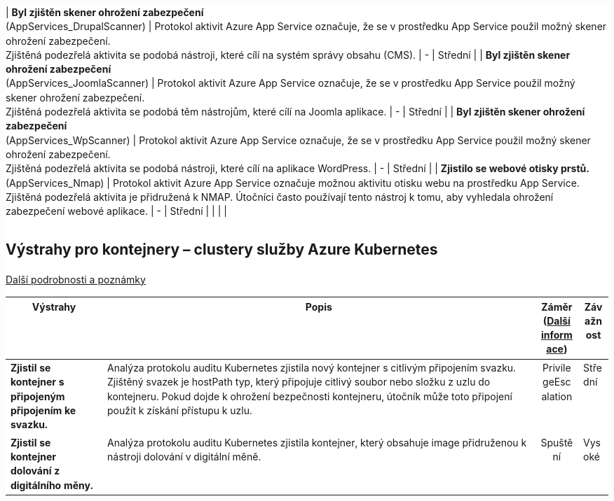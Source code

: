 | **Byl zjištěn skener ohrožení zabezpečení**<br>(AppServices_DrupalScanner)                                                                        | Protokol aktivit Azure App Service označuje, že se v prostředku App Service použil možný skener ohrožení zabezpečení.<br>Zjištěná podezřelá aktivita se podobá nástroji, které cílí na systém správy obsahu (CMS).                                                                                                                                                                                                                                                          | -                                     | Střední   |
| **Byl zjištěn skener ohrožení zabezpečení**<br>(AppServices_JoomlaScanner)                                                                        | Protokol aktivit Azure App Service označuje, že se v prostředku App Service použil možný skener ohrožení zabezpečení.<br>Zjištěná podezřelá aktivita se podobá těm nástrojům, které cílí na Joomla aplikace.                                                                                                                                                                                                                                                                        | -                                     | Střední   |
| **Byl zjištěn skener ohrožení zabezpečení**<br>(AppServices_WpScanner)                                                                            | Protokol aktivit Azure App Service označuje, že se v prostředku App Service použil možný skener ohrožení zabezpečení.<br>Zjištěná podezřelá aktivita se podobá nástroji, které cílí na aplikace WordPress.                                                                                                                                                                                                                                                                     | -                                     | Střední   |
| **Zjistilo se webové otisky prstů.**<br>(AppServices_Nmap)                                                                                    | Protokol aktivit Azure App Service označuje možnou aktivitu otisku webu na prostředku App Service.<br>Zjištěná podezřelá aktivita je přidružená k NMAP. Útočníci často používají tento nástroj k tomu, aby vyhledala ohrožení zabezpečení webové aplikace.                                                                                                                                                                                                                       | -                                     | Střední   |
|                                                                                                                                          |                                                                                                                                                                                                                                                                                                                                                                                                                                                                                         |



## <a name="alerts-for-containers---azure-kubernetes-service-clusters"></a><a name="alerts-akscluster"></a>Výstrahy pro kontejnery – clustery služby Azure Kubernetes

[Další podrobnosti a poznámky](defender-for-kubernetes-introduction.md)

| Výstrahy                                                   | Popis                                                                                                                                                                                                                                                                                                                                                                                                                                                                                                  | Záměr<br>([Další informace](#intentions)) | Závažnost |
|---------------------------------------------------------|--------------------------------------------------------------------------------------------------------------------------------------------------------------------------------------------------------------------------------------------------------------------------------------------------------------------------------------------------------------------------------------------------------------------------------------------------------------------------------------------------------------|:-------------------------------------:|----------|
| **Zjistil se kontejner s připojeným připojením ke svazku.**    | Analýza protokolu auditu Kubernetes zjistila nový kontejner s citlivým připojením svazku. Zjištěný svazek je hostPath typ, který připojuje citlivý soubor nebo složku z uzlu do kontejneru. Pokud dojde k ohrožení bezpečnosti kontejneru, útočník může toto připojení použít k získání přístupu k uzlu.                                                                                                                                                                                                  | PrivilegeEscalation                   | Střední   |
| **Zjistil se kontejner dolování z digitálního měny.**          | Analýza protokolu auditu Kubernetes zjistila kontejner, který obsahuje image přidruženou k nástroji dolování v digitální měně.                                                                                                                                                                                                                                                                                                                                                                                         | Spuštění                             | Vysoké     |